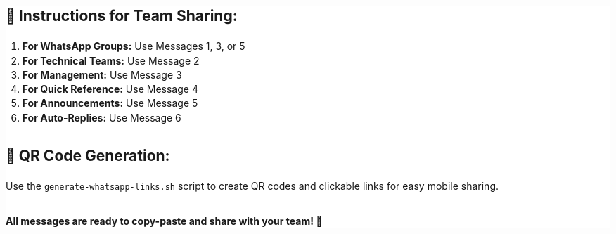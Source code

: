 ## 🎯 **Instructions for Team Sharing:**

1. **For WhatsApp Groups:** Use Messages 1, 3, or 5
2. **For Technical Teams:** Use Message 2
3. **For Management:** Use Message 3
4. **For Quick Reference:** Use Message 4
5. **For Announcements:** Use Message 5
6. **For Auto-Replies:** Use Message 6

## 📱 **QR Code Generation:**
Use the `generate-whatsapp-links.sh` script to create QR codes and clickable links for easy mobile sharing.

---
**All messages are ready to copy-paste and share with your team! 🚀**